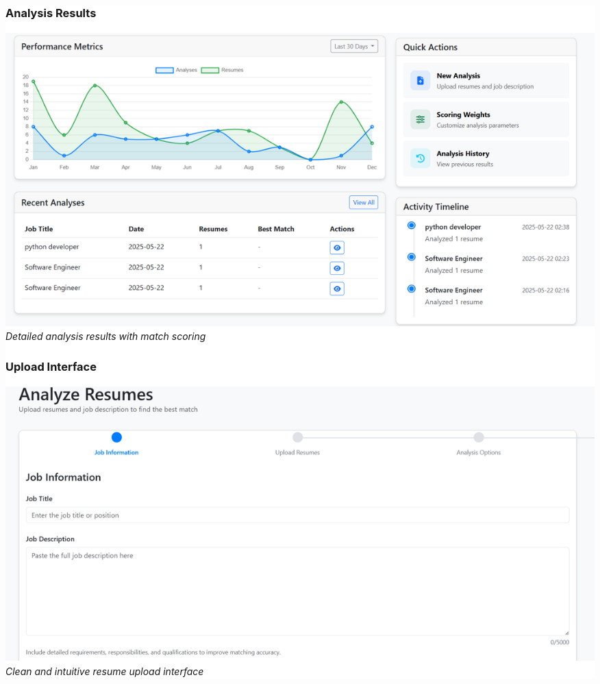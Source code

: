 ### Analysis Results
![Results](outputs/Screenshot%202025-05-22%20080918.png)
*Detailed analysis results with match scoring*

### Upload Interface
![Upload](outputs/Screenshot%202025-05-22%20080941.png)
*Clean and intuitive resume upload interface*
